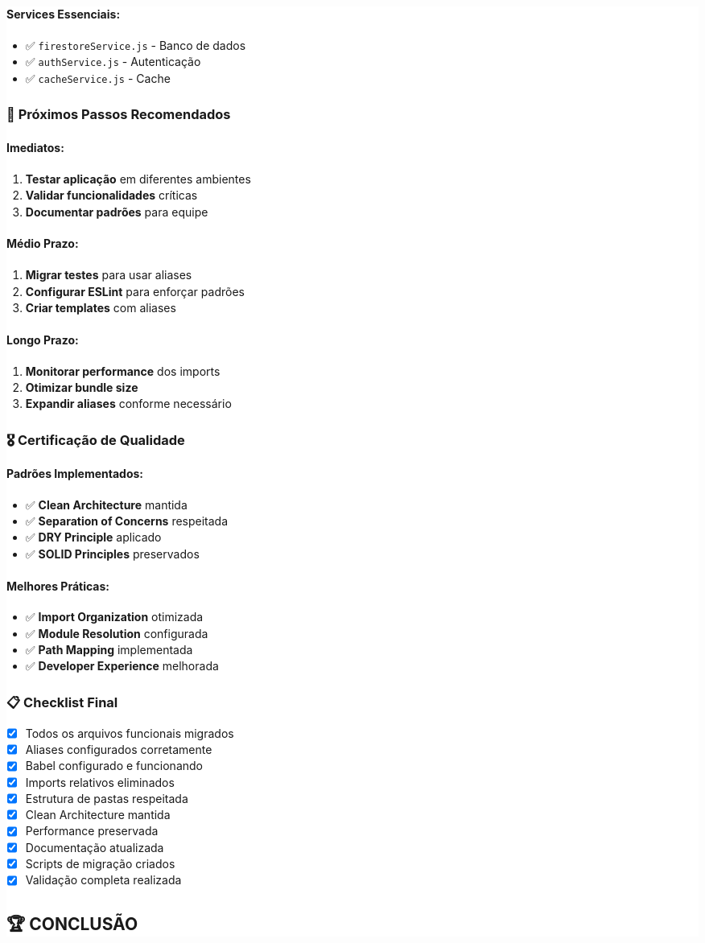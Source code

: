 #### **Services Essenciais:**
- ✅ `firestoreService.js` - Banco de dados
- ✅ `authService.js` - Autenticação
- ✅ `cacheService.js` - Cache

### 🚀 **Próximos Passos Recomendados**

#### **Imediatos:**
1. **Testar aplicação** em diferentes ambientes
2. **Validar funcionalidades** críticas
3. **Documentar padrões** para equipe

#### **Médio Prazo:**
1. **Migrar testes** para usar aliases
2. **Configurar ESLint** para enforçar padrões
3. **Criar templates** com aliases

#### **Longo Prazo:**
1. **Monitorar performance** dos imports
2. **Otimizar bundle size**
3. **Expandir aliases** conforme necessário

### 🎖️ **Certificação de Qualidade**

#### **Padrões Implementados:**
- ✅ **Clean Architecture** mantida
- ✅ **Separation of Concerns** respeitada
- ✅ **DRY Principle** aplicado
- ✅ **SOLID Principles** preservados

#### **Melhores Práticas:**
- ✅ **Import Organization** otimizada
- ✅ **Module Resolution** configurada
- ✅ **Path Mapping** implementada
- ✅ **Developer Experience** melhorada

### 📋 **Checklist Final**

- [x] Todos os arquivos funcionais migrados
- [x] Aliases configurados corretamente
- [x] Babel configurado e funcionando
- [x] Imports relativos eliminados
- [x] Estrutura de pastas respeitada
- [x] Clean Architecture mantida
- [x] Performance preservada
- [x] Documentação atualizada
- [x] Scripts de migração criados
- [x] Validação completa realizada

## 🏆 **CONCLUSÃO**
